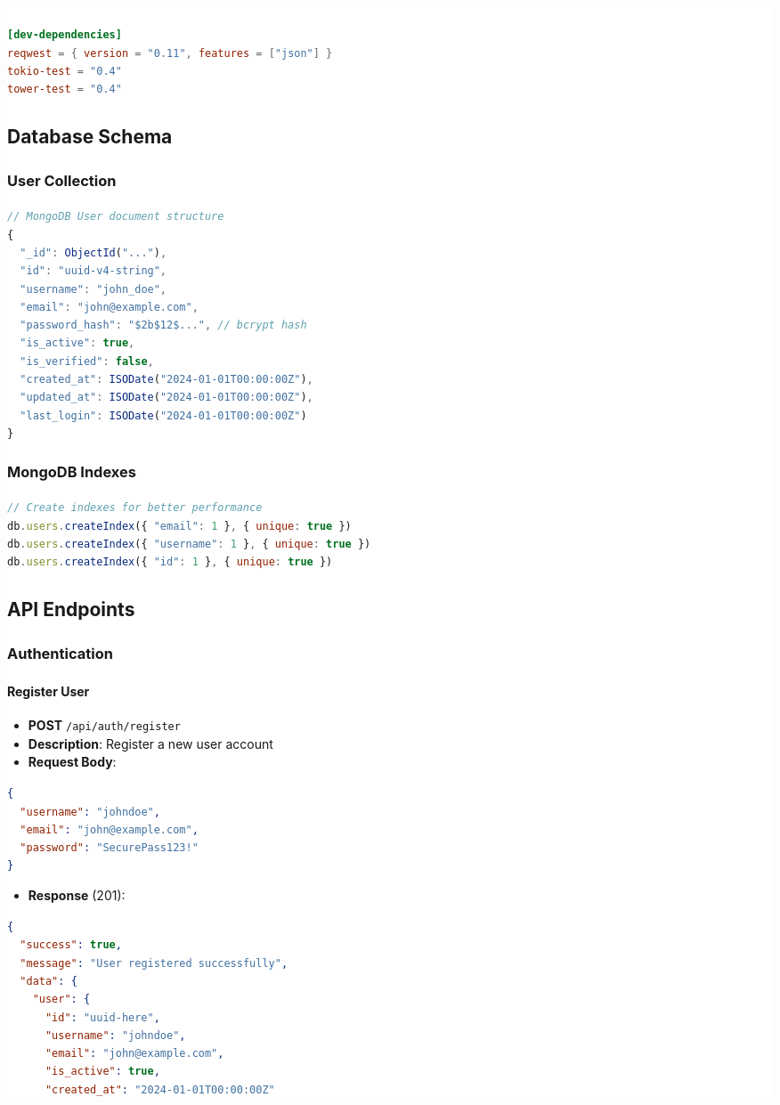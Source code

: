 ```toml

[dev-dependencies]
reqwest = { version = "0.11", features = ["json"] }
tokio-test = "0.4"
tower-test = "0.4"
```

## Database Schema

### User Collection

```javascript
// MongoDB User document structure
{
  "_id": ObjectId("..."),
  "id": "uuid-v4-string",
  "username": "john_doe",
  "email": "john@example.com",
  "password_hash": "$2b$12$...", // bcrypt hash
  "is_active": true,
  "is_verified": false,
  "created_at": ISODate("2024-01-01T00:00:00Z"),
  "updated_at": ISODate("2024-01-01T00:00:00Z"),
  "last_login": ISODate("2024-01-01T00:00:00Z")
}
```

### MongoDB Indexes

```javascript
// Create indexes for better performance
db.users.createIndex({ "email": 1 }, { unique: true })
db.users.createIndex({ "username": 1 }, { unique: true })
db.users.createIndex({ "id": 1 }, { unique: true })
```

## API Endpoints

### Authentication

#### Register User
- **POST** `/api/auth/register`
- **Description**: Register a new user account
- **Request Body**:
```json
{
  "username": "johndoe",
  "email": "john@example.com",
  "password": "SecurePass123!"
}
```
- **Response** (201):
```json
{
  "success": true,
  "message": "User registered successfully",
  "data": {
    "user": {
      "id": "uuid-here",
      "username": "johndoe",
      "email": "john@example.com",
      "is_active": true,
      "created_at": "2024-01-01T00:00:00Z"
```